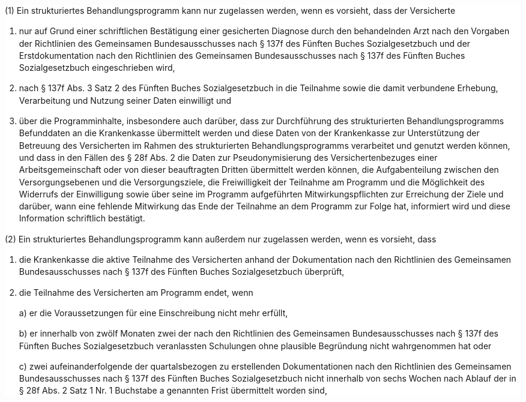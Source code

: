 (1) Ein strukturiertes Behandlungsprogramm kann nur zugelassen werden,
wenn es vorsieht, dass der Versicherte

1.  nur auf Grund einer schriftlichen Bestätigung einer gesicherten
    Diagnose durch den behandelnden Arzt nach den Vorgaben der Richtlinien
    des Gemeinsamen Bundesausschusses nach § 137f des Fünften Buches
    Sozialgesetzbuch und der Erstdokumentation nach den Richtlinien des
    Gemeinsamen Bundesausschusses nach § 137f des Fünften Buches
    Sozialgesetzbuch eingeschrieben wird,


2.  nach § 137f Abs. 3 Satz 2 des Fünften Buches Sozialgesetzbuch in die
    Teilnahme sowie die damit verbundene Erhebung, Verarbeitung und
    Nutzung seiner Daten einwilligt und


3.  über die Programminhalte, insbesondere auch darüber, dass zur
    Durchführung des strukturierten Behandlungsprogramms Befunddaten an
    die Krankenkasse übermittelt werden und diese Daten von der
    Krankenkasse zur Unterstützung der Betreuung des Versicherten im
    Rahmen des strukturierten Behandlungsprogramms verarbeitet und genutzt
    werden können, und dass in den Fällen des § 28f Abs. 2 die Daten zur
    Pseudonymisierung des Versichertenbezuges einer Arbeitsgemeinschaft
    oder von dieser beauftragten Dritten übermittelt werden können, die
    Aufgabenteilung zwischen den Versorgungsebenen und die
    Versorgungsziele, die Freiwilligkeit der Teilnahme am Programm und die
    Möglichkeit des Widerrufs der Einwilligung sowie über seine im
    Programm aufgeführten Mitwirkungspflichten zur Erreichung der Ziele
    und darüber, wann eine fehlende Mitwirkung das Ende der Teilnahme an
    dem Programm zur Folge hat, informiert wird und diese Information
    schriftlich bestätigt.




(2) Ein strukturiertes Behandlungsprogramm kann außerdem nur
zugelassen werden, wenn es vorsieht, dass

1.  die Krankenkasse die aktive Teilnahme des Versicherten anhand der
    Dokumentation nach den Richtlinien des Gemeinsamen Bundesausschusses
    nach § 137f des Fünften Buches Sozialgesetzbuch überprüft,


2.  die Teilnahme des Versicherten am Programm endet, wenn

    a)  er die Voraussetzungen für eine Einschreibung nicht mehr erfüllt,


    b)  er innerhalb von zwölf Monaten zwei der nach den Richtlinien des
        Gemeinsamen Bundesausschusses nach § 137f des Fünften Buches
        Sozialgesetzbuch veranlassten Schulungen ohne plausible Begründung
        nicht wahrgenommen hat oder


    c)  zwei aufeinanderfolgende der quartalsbezogen zu erstellenden
        Dokumentationen nach den Richtlinien des Gemeinsamen Bundesausschusses
        nach § 137f des Fünften Buches Sozialgesetzbuch nicht innerhalb von
        sechs Wochen nach Ablauf der in § 28f Abs. 2 Satz 1 Nr. 1 Buchstabe a
        genannten Frist übermittelt worden sind,

